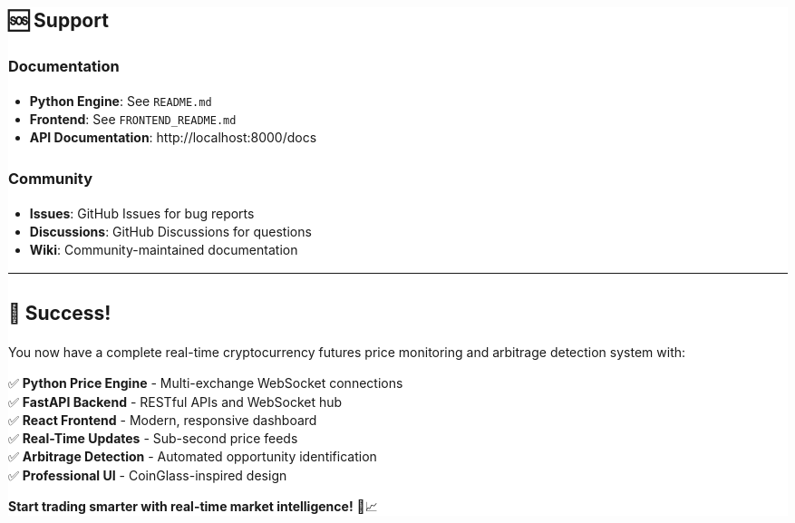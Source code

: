 ## 🆘 Support

### Documentation
- **Python Engine**: See `README.md`
- **Frontend**: See `FRONTEND_README.md`
- **API Documentation**: http://localhost:8000/docs

### Community
- **Issues**: GitHub Issues for bug reports
- **Discussions**: GitHub Discussions for questions
- **Wiki**: Community-maintained documentation

---

## 🎉 Success!

You now have a complete real-time cryptocurrency futures price monitoring and arbitrage detection system with:

✅ **Python Price Engine** - Multi-exchange WebSocket connections  
✅ **FastAPI Backend** - RESTful APIs and WebSocket hub  
✅ **React Frontend** - Modern, responsive dashboard  
✅ **Real-Time Updates** - Sub-second price feeds  
✅ **Arbitrage Detection** - Automated opportunity identification  
✅ **Professional UI** - CoinGlass-inspired design  

**Start trading smarter with real-time market intelligence!** 🚀📈